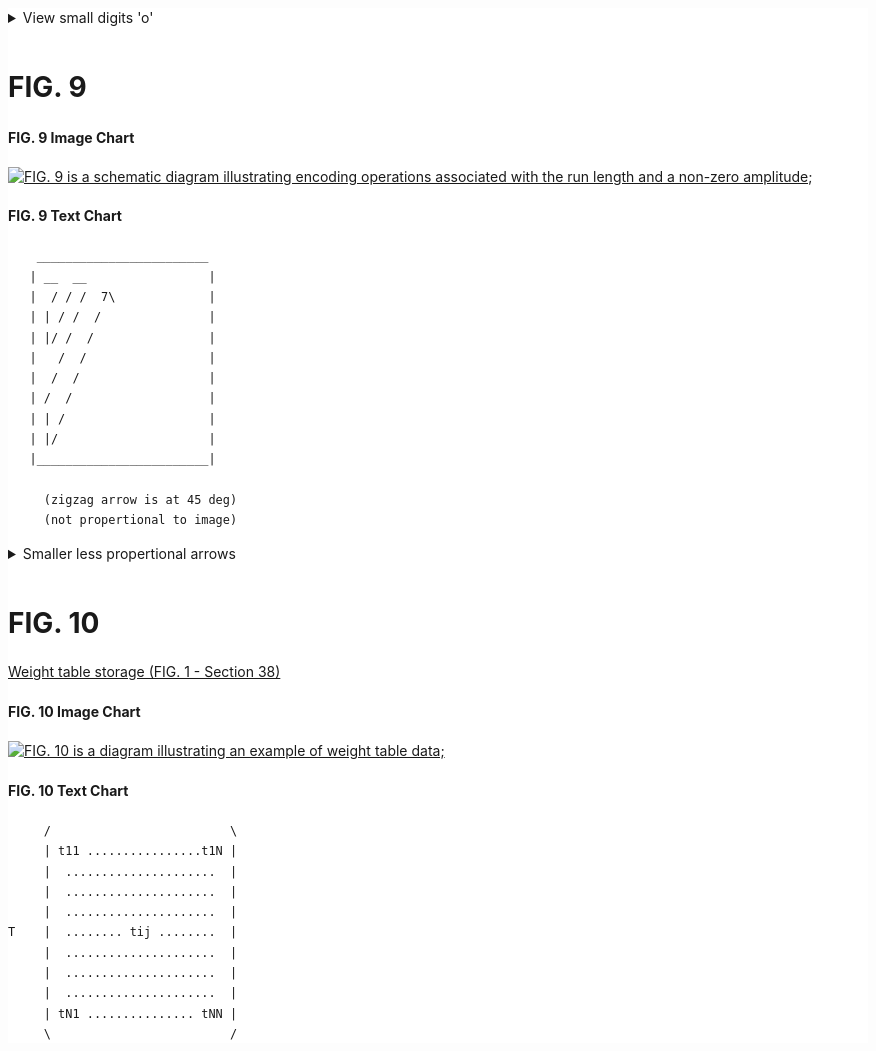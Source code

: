 <details><summary>View small digits 'o'</summary></details>


# FIG. 9


#### FIG. 9 Image Chart

[![][thumb-fig-9]][fig-9]

#### FIG. 9 Text Chart

```
    ________________________
   | __  __                 |
   |  / / /  7\             |
   | | / /  /               |
   | |/ /  /                |
   |   /  /                 |
   |  /  /                  |
   | /  /                   |
   | | /                    |
   | |/                     |
   |________________________|

     (zigzag arrow is at 45 deg)
     (not propertional to image)
```

<details><summary>Smaller less propertional arrows</summary></details>


# FIG. 10

[Weight table storage (FIG. 1 - Section 38)](#FIG%2E%201)

#### FIG. 10 Image Chart

[![][thumb-fig-10]][fig-10]

#### FIG. 10 Text Chart

```
     /                         \
     | t11 ................t1N |
     |  .....................  |
     |  .....................  |
     |  .....................  |
T    |  ........ tij ........  |
     |  .....................  |
     |  .....................  |
     |  .....................  |
     | tN1 ............... tNN |
     \                         /
```


[thumb-2]: ./US4982282A-copycomplete_files/US4982282-drawings-page-2_thumb.png  "FIG. 1"
[thumb-2-rot90]: ./US4982282A-copycomplete_files/US4982282-drawings-page-2-rot90_thumb.png  "FIG. 1 (rotated 90deg)"
[thumb-3]: ./US4982282A-copycomplete_files/US4982282-drawings-page-3_thumb.png  "FIG. 2, 3"
[thumb-4]: ./US4982282A-copycomplete_files/US4982282-drawings-page-4_thumb.png  "FIG. 4A, 4B, 5"
[thumb-5]: ./US4982282A-copycomplete_files/US4982282-drawings-page-5_thumb.png  "FIG. 6"
[thumb-5-rot90]: ./US4982282A-copycomplete_files/US4982282-drawings-page-5-rot90_thumb.png  "FIG. 6 (rotated 90deg)"
[thumb-6]: ./US4982282A-copycomplete_files/US4982282-drawings-page-6_thumb.png  "FIG. 7"
[thumb-6-rot90]: ./US4982282A-copycomplete_files/US4982282-drawings-page-6-rot90_thumb.png  "FIG. 7 (rotated 90deg)"
[thumb-7]: ./US4982282A-copycomplete_files/US4982282-drawings-page-7_thumb.png  "FIG. 8, 9"
[thumb-8]: ./US4982282A-copycomplete_files/US4982282-drawings-page-8_thumb.png  "FIG. 10, 11"
[thumb-9]: ./US4982282A-copycomplete_files/US4982282-drawings-page-9_thumb.png  "FIG. 12, 13"
[page-2]: ./US4982282A-copycomplete_files/US4982282-drawings-page-2.png  "FIG. 1"
[page-2-rot90]: ./US4982282A-copycomplete_files/US4982282-drawings-page-2-rot90.png  "FIG. 1 (rotated 90deg)"
[page-3]: ./US4982282A-copycomplete_files/US4982282-drawings-page-3.png  "FIG. 2, 3"
[page-4]: ./US4982282A-copycomplete_files/US4982282-drawings-page-4.png  "FIG. 4A, 4B, 5"
[page-5]: ./US4982282A-copycomplete_files/US4982282-drawings-page-5.png  "FIG. 6"
[page-5-rot90]: ./US4982282A-copycomplete_files/US4982282-drawings-page-5-rot90.png  "FIG. 6 (rotated 90deg)"
[page-6]: ./US4982282A-copycomplete_files/US4982282-drawings-page-6.png  "FIG. 7"
[page-6-rot90]: ./US4982282A-copycomplete_files/US4982282-drawings-page-6-rot90.png  "FIG. 7 (rotated 90deg)"
[page-7]: ./US4982282A-copycomplete_files/US4982282-drawings-page-7.png  "FIG. 8, 9"
[page-8]: ./US4982282A-copycomplete_files/US4982282-drawings-page-8.png  "FIG. 10, 11"
[page-9]: ./US4982282A-copycomplete_files/US4982282-drawings-page-9.png  "FIG. 12, 13"
[fig-1-orig]: ./US4982282A-copycomplete_files/US4982282-drawings-page-2.png  "FIG. 1 is a schematic block diagram illustrating an embodiment of an image signal compression encoding apparatus in accordance with the present invention;"
[fig-1]: ./US4982282A-copycomplete_files/US4982282-drawings-page-2-rot90.png  "FIG. 1 (rotated 90deg) is a schematic block diagram illustrating an embodiment of an image signal compression encoding apparatus in accordance with the present invention;"
[fig-2]: ./US4982282A-copycomplete_files/US4982282-drawings-page-3.png  "FIG. 2 is a block diagram illustrating a non-zero sensor section 18 of FIG. 1;"
[fig-3]: ./US4982282A-copycomplete_files/US4982282-drawings-page-3.png  "FIG. 3 is a schematic block diagram illustrating a zero-run counter 20 of FIG. 1;"
[fig-4]: ./US4982282A-copycomplete_files/US4982282-drawings-page-4.png  "FIG. 4A is a block diagram illustrating an amplitude sensor section 24 of FIG. 1; FIG. 4B is a schematic diagram illustrating an overflow sensor circuit 50 of FIG. 4A;"
[fig-4a]: ./US4982282A-copycomplete_files/US4982282-drawings-page-4.png  "FIG. 4A is a block diagram illustrating an amplitude sensor section 24 of FIG. 1;"
[fig-4b]: ./US4982282A-copycomplete_files/US4982282-drawings-page-4.png  "FIG. 4B is a schematic diagram illustrating an overflow sensor circuit 50 of FIG. 4A;"
[fig-5]: ./US4982282A-copycomplete_files/US4982282-drawings-page-4.png  "FIG. 5 is a diagram schematically illustrating an additional-bit computing section 26 of FIG. 1;"
[fig-6-orig]: ./US4982282A-copycomplete_files/US4982282-drawings-page-5.png  "FIG. 6 is a schematic diagram illustrating a fixed-length item generating buffer 30;"
[fig-6]: ./US4982282A-copycomplete_files/US4982282-drawings-page-5-rot90.png  "FIG. 6 (rotated 90deg) is a schematic diagram illustrating a fixed-length item generating buffer 30;"
[fig-7-orig]: ./US4982282A-copycomplete_files/US4982282-drawings-page-6.png  "FIG. 7 is a block diagram schematically illustrating an image signal expansion reproducing apparatus for decoding and for reproducing image data compressed and encoded by the compression encoding apparatus of FIG. 1;"
[fig-7]: ./US4982282A-copycomplete_files/US4982282-drawings-page-6-rot90.png  "FIG. 7 (rotated 90deg) is a block diagram schematically illustrating an image signal expansion reproducing apparatus for decoding and for reproducing image data compressed and encoded by the compression encoding apparatus of FIG. 1;"
[fig-8]: ./US4982282A-copycomplete_files/US4982282-drawings-page-7.png  "FIG. 8 is a diagram illustrating data obtained through a two-dimensional orthogonal transformation;"
[fig-9]: ./US4982282A-copycomplete_files/US4982282-drawings-page-7.png  "FIG. 9 is a schematic diagram illustrating encoding operations associated with the run length and a non-zero amplitude;"
[fig-10]: ./US4982282A-copycomplete_files/US4982282-drawings-page-8.png  "FIG. 10 is a diagram illustrating an example of weight table data;"
[fig-11]: ./US4982282A-copycomplete_files/US4982282-drawings-page-8.png  "FIG. 11 is a schematic diagram illustrating an example of a normalized transformation coefficient;"
[fig-12]: ./US4982282A-copycomplete_files/US4982282-drawings-page-9.png  "FIG. 12 is a diagram illustrating relationships between amplitude values of the translation coefficient, amplitude ranges thereof, and additional bits; and"
[fig-13]: ./US4982282A-copycomplete_files/US4982282-drawings-page-9.png  "FIG. 13 is a schematic diagram illustrating relationships between amplitude values of the transformation coefficient and amplitude ranges thereof."
[fig-1-orig]: ./US4982282A-copycomplete_files/US4982282-drawings-page-2.png  "FIG. 1 is a schematic block diagram illustrating an embodiment of an image signal compression encoding apparatus in accordance with the present invention;"
[thumb-fig-1]: ./US4982282A-copycomplete_files/US4982282-drawings-page-2-rot90_thumb.png  "FIG. 1 (rotated 90deg) is a schematic block diagram illustrating an embodiment of an image signal compression encoding apparatus in accordance with the present invention;"
[thumb-fig-2]: ./US4982282A-copycomplete_files/US4982282-drawings-page-3_thumb.png  "FIG. 2 is a block diagram illustrating a non-zero sensor section 18 of FIG. 1;"
[thumb-fig-3]: ./US4982282A-copycomplete_files/US4982282-drawings-page-3_thumb.png  "FIG. 3 is a schematic block diagram illustrating a zero-run counter 20 of FIG. 1;"
[thumb-fig-4]: ./US4982282A-copycomplete_files/US4982282-drawings-page-4_thumb.png  "FIG. 4A is a block diagram illustrating an amplitude sensor section 24 of FIG. 1; FIG. 4B is a schematic diagram illustrating an overflow sensor circuit 50 of FIG. 4A;"
[thumb-fig-4a]: ./US4982282A-copycomplete_files/US4982282-drawings-page-4_thumb.png  "FIG. 4A is a block diagram illustrating an amplitude sensor section 24 of FIG. 1;"
[thumb-fig-4b]: ./US4982282A-copycomplete_files/US4982282-drawings-page-4_thumb.png  "FIG. 4B is a schematic diagram illustrating an overflow sensor circuit 50 of FIG. 4A;"
[thumb-fig-5]: ./US4982282A-copycomplete_files/US4982282-drawings-page-4_thumb.png  "FIG. 5 is a diagram schematically illustrating an additional-bit computing section 26 of FIG. 1;"
[thumb-fig-6-orig]: ./US4982282A-copycomplete_files/US4982282-drawings-page-5_thumb.png  "FIG. 6 is a schematic diagram illustrating a fixed-length item generating buffer 30;"
[thumb-fig-6]: ./US4982282A-copycomplete_files/US4982282-drawings-page-5-rot90_thumb.png  "FIG. 6 (rotated 90deg) is a schematic diagram illustrating a fixed-length item generating buffer 30;"
[thumb-fig-7-orig]: ./US4982282A-copycomplete_files/US4982282-drawings-page-6_thumb.png  "FIG. 7 is a block diagram schematically illustrating an image signal expansion reproducing apparatus for decoding and for reproducing image data compressed and encoded by the compression encoding apparatus of FIG. 1;"
[thumb-fig-7]: ./US4982282A-copycomplete_files/US4982282-drawings-page-6-rot90_thumb.png  "FIG. 7 (rotated 90deg) is a block diagram schematically illustrating an image signal expansion reproducing apparatus for decoding and for reproducing image data compressed and encoded by the compression encoding apparatus of FIG. 1;"
[thumb-fig-8]: ./US4982282A-copycomplete_files/US4982282-drawings-page-7_thumb.png  "FIG. 8 is a diagram illustrating data obtained through a two-dimensional orthogonal transformation;"
[thumb-fig-9]: ./US4982282A-copycomplete_files/US4982282-drawings-page-7_thumb.png  "FIG. 9 is a schematic diagram illustrating encoding operations associated with the run length and a non-zero amplitude;"
[thumb-fig-10]: ./US4982282A-copycomplete_files/US4982282-drawings-page-8_thumb.png  "FIG. 10 is a diagram illustrating an example of weight table data;"
[thumb-fig-11]: ./US4982282A-copycomplete_files/US4982282-drawings-page-8_thumb.png  "FIG. 11 is a schematic diagram illustrating an example of a normalized transformation coefficient;"
[thumb-fig-12]: ./US4982282A-copycomplete_files/US4982282-drawings-page-9_thumb.png  "FIG. 12 is a diagram illustrating relationships between amplitude values of the translation coefficient, amplitude ranges thereof, and additional bits; and"
[thumb-fig-13]: ./US4982282A-copycomplete_files/US4982282-drawings-page-9_thumb.png  "FIG. 13 is a schematic diagram illustrating relationships between amplitude values of the transformation coefficient and amplitude ranges thereof."